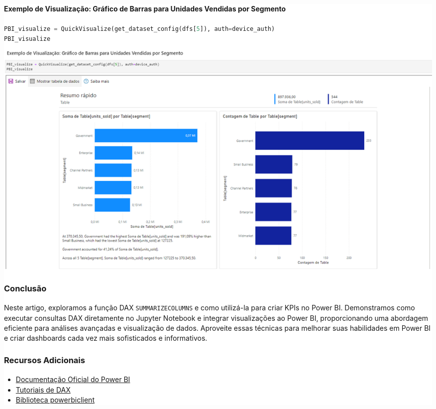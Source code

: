 #### Exemplo de Visualização: Gráfico de Barras para Unidades Vendidas por Segmento


```python
PBI_visualize = QuickVisualize(get_dataset_config(dfs[5]), auth=device_auth)
PBI_visualize
```

![img](./img/unit_sold.png)

### Conclusão

Neste artigo, exploramos a função DAX `SUMMARIZECOLUMNS` e como utilizá-la para criar KPIs no Power BI. Demonstramos como executar consultas DAX diretamente no Jupyter Notebook e integrar visualizações ao Power BI, proporcionando uma abordagem eficiente para análises avançadas e visualização de dados. Aproveite essas técnicas para melhorar suas habilidades em Power BI e criar dashboards cada vez mais sofisticados e informativos.

### Recursos Adicionais

- [Documentação Oficial do Power BI](https://docs.microsoft.com/power-bi/)
- [Tutoriais de DAX](https://docs.microsoft.com/dax/)
- [Biblioteca powerbiclient](https://pypi.org/project/powerbiclient/)



```python

```
